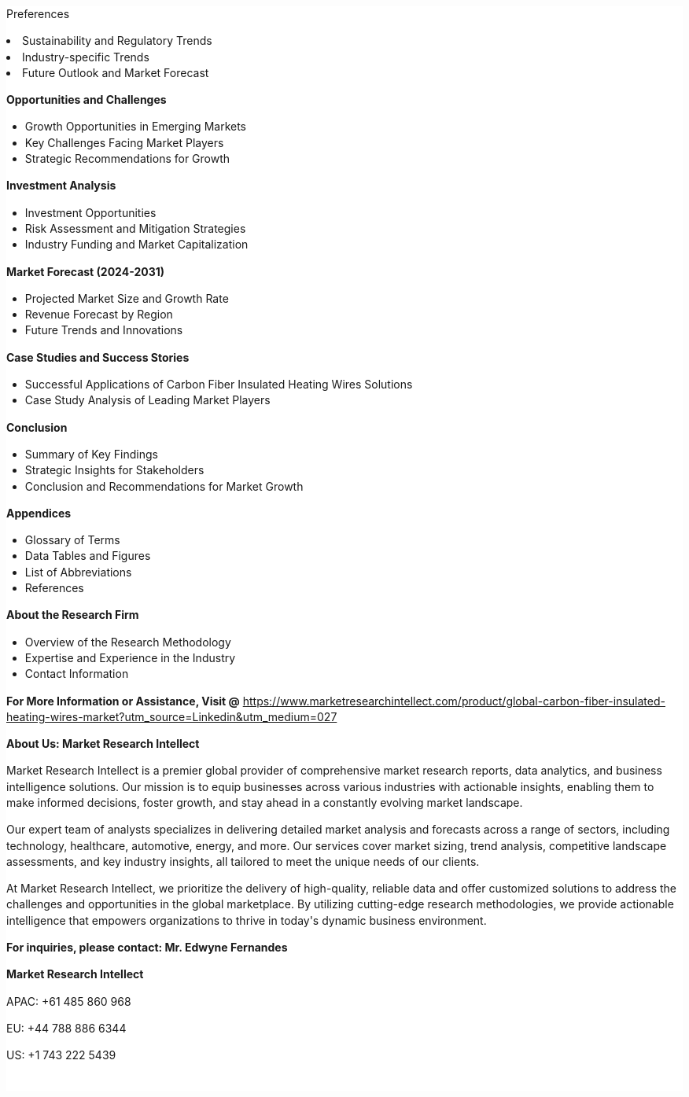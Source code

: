 Preferences</li><li>Sustainability and Regulatory Trends</li><li>Industry-specific Trends</li><li>Future Outlook and Market Forecast</li></ul><p><strong>Opportunities and Challenges</strong></p><ul><li>Growth Opportunities in Emerging Markets</li><li>Key Challenges Facing Market Players</li><li>Strategic Recommendations for Growth</li></ul><p><strong>Investment Analysis</strong></p><ul><li>Investment Opportunities</li><li>Risk Assessment and Mitigation Strategies</li><li>Industry Funding and Market Capitalization</li></ul><p><strong>Market Forecast (2024-2031)</strong></p><ul><li>Projected Market Size and Growth Rate</li><li>Revenue Forecast by Region</li><li>Future Trends and Innovations</li></ul><p><strong>Case Studies and Success Stories</strong></p><ul><li>Successful Applications of Carbon Fiber Insulated Heating Wires Solutions</li><li>Case Study Analysis of Leading Market Players</li></ul><p><strong>Conclusion</strong></p><ul><li>Summary of Key Findings</li><li>Strategic Insights for Stakeholders</li><li>Conclusion and Recommendations for Market Growth</li></ul><p><strong>Appendices</strong></p><ul><li>Glossary of Terms</li><li>Data Tables and Figures</li><li>List of Abbreviations</li><li>References</li></ul><p><strong>About the Research Firm</strong></p><ul><li>Overview of the Research Methodology</li><li>Expertise and Experience in the Industry</li><li>Contact Information</li></ul></div><div class="article-main__content" data-test-id="publishing-text-block"><p><span class="font-[700]"><strong>For More Information or Assistance, Visit @</strong>&nbsp;<a href="https://www.marketresearchintellect.com/product/global-carbon-fiber-insulated-heating-wires-market?utm_source=Linkedin&utm_medium=027">https://www.marketresearchintellect.com/product/global-carbon-fiber-insulated-heating-wires-market?utm_source=Linkedin&utm_medium=027</a></span></p><p><strong>About Us: Market Research Intellect</strong></p><p>Market Research Intellect is a premier global provider of comprehensive market research reports, data analytics, and business intelligence solutions. Our mission is to equip businesses across various industries with actionable insights, enabling them to make informed decisions, foster growth, and stay ahead in a constantly evolving market landscape.</p><p>Our expert team of analysts specializes in delivering detailed market analysis and forecasts across a range of sectors, including technology, healthcare, automotive, energy, and more. Our services cover market sizing, trend analysis, competitive landscape assessments, and key industry insights, all tailored to meet the unique needs of our clients.</p><p>At Market Research Intellect, we prioritize the delivery of high-quality, reliable data and offer customized solutions to address the challenges and opportunities in the global marketplace. By utilizing cutting-edge research methodologies, we provide actionable intelligence that empowers organizations to thrive in today's dynamic business environment.</p><p><strong>For inquiries, please contact: Mr. Edwyne Fernandes</strong></p><p><strong>Market Research Intellect</strong></p><p>APAC: +61 485 860 968</p><p>EU: +44 788 886 6344</p><p>US: +1 743 222 5439</p></div><div class="article-main__content" data-test-id="publishing-text-block">&nbsp;</div>
